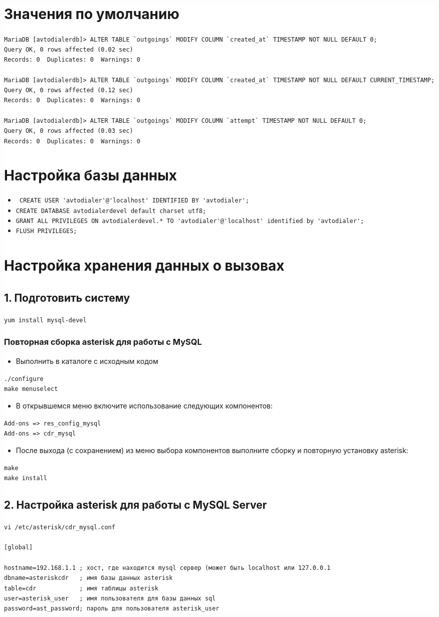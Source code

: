 # Значения по умолчанию
```
MariaDB [avtodialerdb]> ALTER TABLE `outgoings` MODIFY COLUMN `created_at` TIMESTAMP NOT NULL DEFAULT 0;
Query OK, 0 rows affected (0.02 sec)
Records: 0  Duplicates: 0  Warnings: 0

MariaDB [avtodialerdb]> ALTER TABLE `outgoings` MODIFY COLUMN `created_at` TIMESTAMP NOT NULL DEFAULT CURRENT_TIMESTAMP;
Query OK, 0 rows affected (0.12 sec)
Records: 0  Duplicates: 0  Warnings: 0

MariaDB [avtodialerdb]> ALTER TABLE `outgoings` MODIFY COLUMN `attempt` TIMESTAMP NOT NULL DEFAULT 0;
Query OK, 0 rows affected (0.03 sec)               
Records: 0  Duplicates: 0  Warnings: 0
```

# Настройка базы данных
* ``` CREATE USER 'avtodialer'@'localhost' IDENTIFIED BY 'avtodialer';```
* ``` CREATE DATABASE avtodialerdevel default charset utf8; ```
* ``` GRANT ALL PRIVILEGES ON avtodialerdevel.* TO 'avtodialer'@'localhost' identified by 'avtodialer'; ```
* ``` FLUSH PRIVILEGES; ```

# Настройка хранения данных о вызовах

## 1. Подготовить систему
```
yum install mysql-devel
```
### Повторная сборка asterisk для работы с MySQL
* Выполнить в каталоге с исходным кодом 
```
./configure
make menuselect
```
* В открывшемся меню включите использование следующих компонентов:
```
Add-ons => res_config_mysql
Add-ons => cdr_mysql
```
* После выхода (с сохранением) из меню выбора компонентов выполните сборку и повторную установку asterisk:
```
make
make install
```
## 2. Настройка asterisk для работы с MySQL Server
```
vi /etc/asterisk/cdr_mysql.conf

[global]

hostname=192.168.1.1 ; хост, где находится mysql сервер (может быть localhost или 127.0.0.1
dbname=asteriskcdr   ; имя базы данных asterisk
table=cdr            ; имя таблицы asterisk
user=asterisk_user   ; имя пользователя для базы данных sql
password=ast_password; пароль для пользователя asterisk_user
```